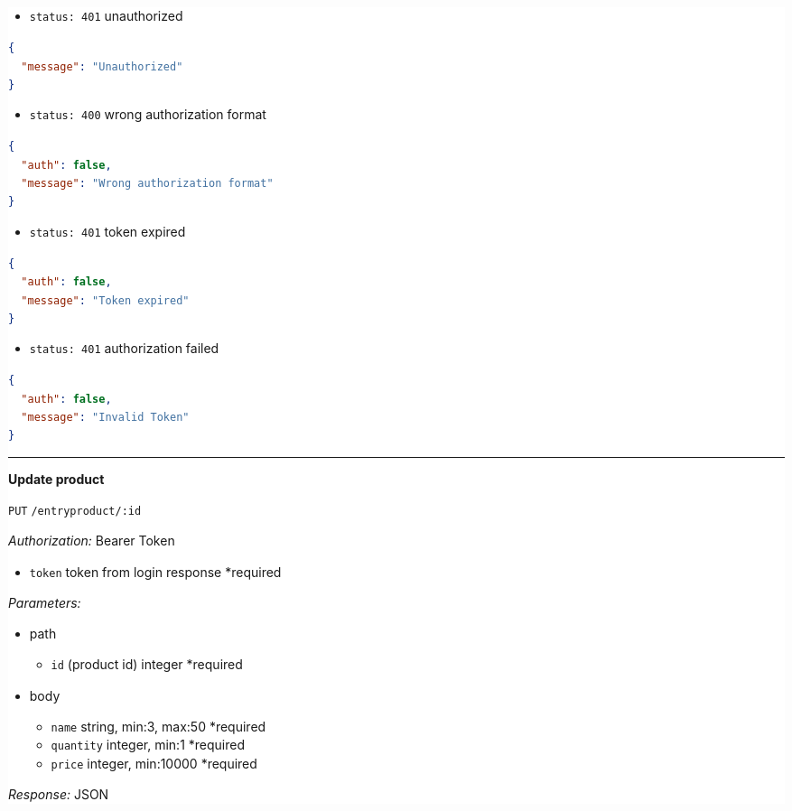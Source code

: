 - `status: 401` unauthorized

```json
{
  "message": "Unauthorized"
}
```

- `status: 400` wrong authorization format

```json
{
  "auth": false,
  "message": "Wrong authorization format"
}
```

- `status: 401` token expired

```json
{
  "auth": false,
  "message": "Token expired"
}
```

- `status: 401` authorization failed

```json
{
  "auth": false,
  "message": "Invalid Token"
}
```

</p>

---

<summary><b>Update product</b></summary>

<p>

`PUT` `/entryproduct/:id`

_Authorization:_ Bearer Token

- `token` token from login response \*required

_Parameters:_ 
- path

  - `id` (product id) integer \*required

- body

  - `name` string, min:3, max:50 \*required
  - `quantity` integer, min:1 \*required
  - `price` integer, min:10000 \*required

_Response:_ JSON
